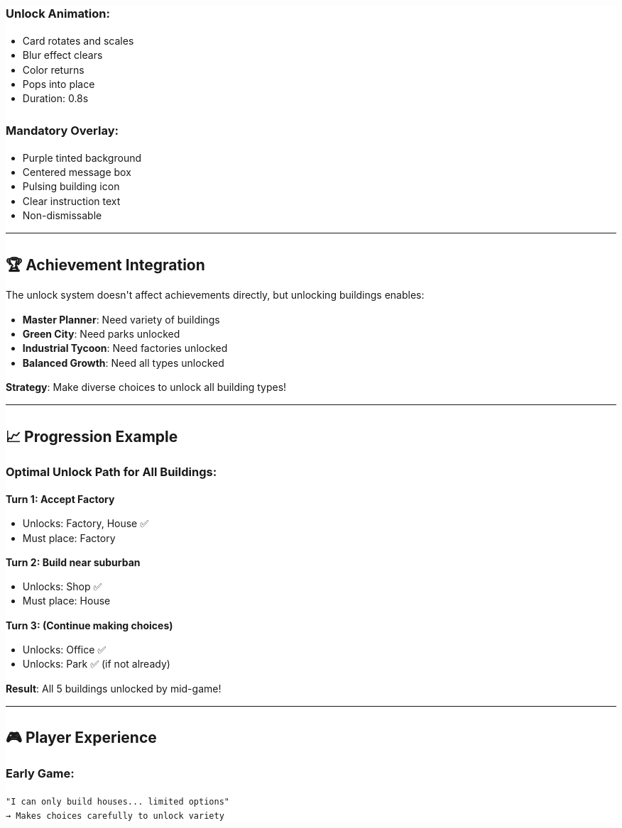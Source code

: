 ### **Unlock Animation:**
- Card rotates and scales
- Blur effect clears
- Color returns
- Pops into place
- Duration: 0.8s

### **Mandatory Overlay:**
- Purple tinted background
- Centered message box
- Pulsing building icon
- Clear instruction text
- Non-dismissable

---

## 🏆 Achievement Integration

The unlock system doesn't affect achievements directly, but unlocking buildings enables:

- **Master Planner**: Need variety of buildings
- **Green City**: Need parks unlocked
- **Industrial Tycoon**: Need factories unlocked
- **Balanced Growth**: Need all types unlocked

**Strategy**: Make diverse choices to unlock all building types!

---

## 📈 Progression Example

### **Optimal Unlock Path for All Buildings:**

**Turn 1: Accept Factory**
- Unlocks: Factory, House ✅
- Must place: Factory

**Turn 2: Build near suburban**
- Unlocks: Shop ✅
- Must place: House

**Turn 3: (Continue making choices)**
- Unlocks: Office ✅
- Unlocks: Park ✅ (if not already)

**Result**: All 5 buildings unlocked by mid-game!

---

## 🎮 Player Experience

### **Early Game:**
```
"I can only build houses... limited options"
→ Makes choices carefully to unlock variety
```
